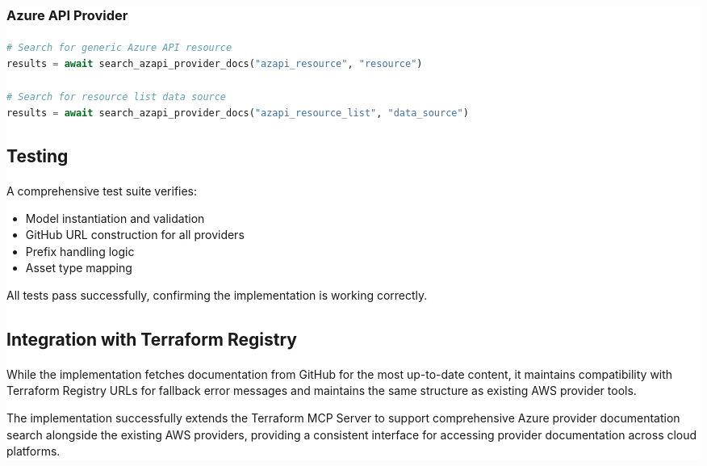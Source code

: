 ### Azure API Provider
```python
# Search for generic Azure API resource
results = await search_azapi_provider_docs("azapi_resource", "resource")

# Search for resource list data source
results = await search_azapi_provider_docs("azapi_resource_list", "data_source")
```

## Testing

A comprehensive test suite verifies:
- Model instantiation and validation
- GitHub URL construction for all providers
- Prefix handling logic
- Asset type mapping

All tests pass successfully, confirming the implementation is working correctly.

## Integration with Terraform Registry

While the implementation fetches documentation from GitHub for the most up-to-date content, it maintains compatibility with Terraform Registry URLs for fallback error messages and maintains the same structure as existing AWS provider tools.

The implementation successfully extends the Terraform MCP Server to support comprehensive Azure provider documentation search alongside the existing AWS providers, providing a consistent interface for accessing provider documentation across cloud platforms.
